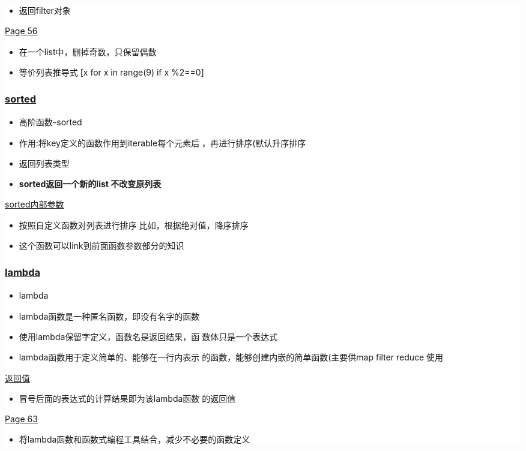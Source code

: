 -   返回filter对象

 [Page 56](x-devonthink-item://7E267EE7-D3EC-4D3F-8319-58267686BE70?page=55)

-   在一个list中，删掉奇数，只保留偶数
    
-   等价列表推导式 [x for x in range(9) if x %2==0]

### [sorted](x-devonthink-item://7E267EE7-D3EC-4D3F-8319-58267686BE70?page=56)

-   高阶函数-sorted
    
-   作用:将key定义的函数作用到iterable每个元素后 ，再进行排序(默认升序排序
    
-   返回列表类型
    
-   **sorted返回一个新的list 不改变原列表**

[sorted内部参数](x-devonthink-item://7E267EE7-D3EC-4D3F-8319-58267686BE70?page=57)

-   按照自定义函数对列表进行排序 比如，根据绝对值，降序排序
    
-   这个函数可以link到前面函数参数部分的知识


### [lambda](x-devonthink-item://7E267EE7-D3EC-4D3F-8319-58267686BE70?page=58)

-   lambda
    
-   lambda函数是一种匿名函数，即没有名字的函数
    
-   使用lambda保留字定义，函数名是返回结果，函 数体只是一个表达式
    
-   lambda函数用于定义简单的、能够在一行内表示 的函数，能够创建内嵌的简单函数(主要供map filter reduce 使用
    

 [返回值](x-devonthink-item://7E267EE7-D3EC-4D3F-8319-58267686BE70?page=59)
    
-   冒号后面的表达式的计算结果即为该lambda函数 的返回值
    

 [Page 63](x-devonthink-item://7E267EE7-D3EC-4D3F-8319-58267686BE70?page=62)

-   将lambda函数和函数式编程工具结合，减少不必要的函数定义
